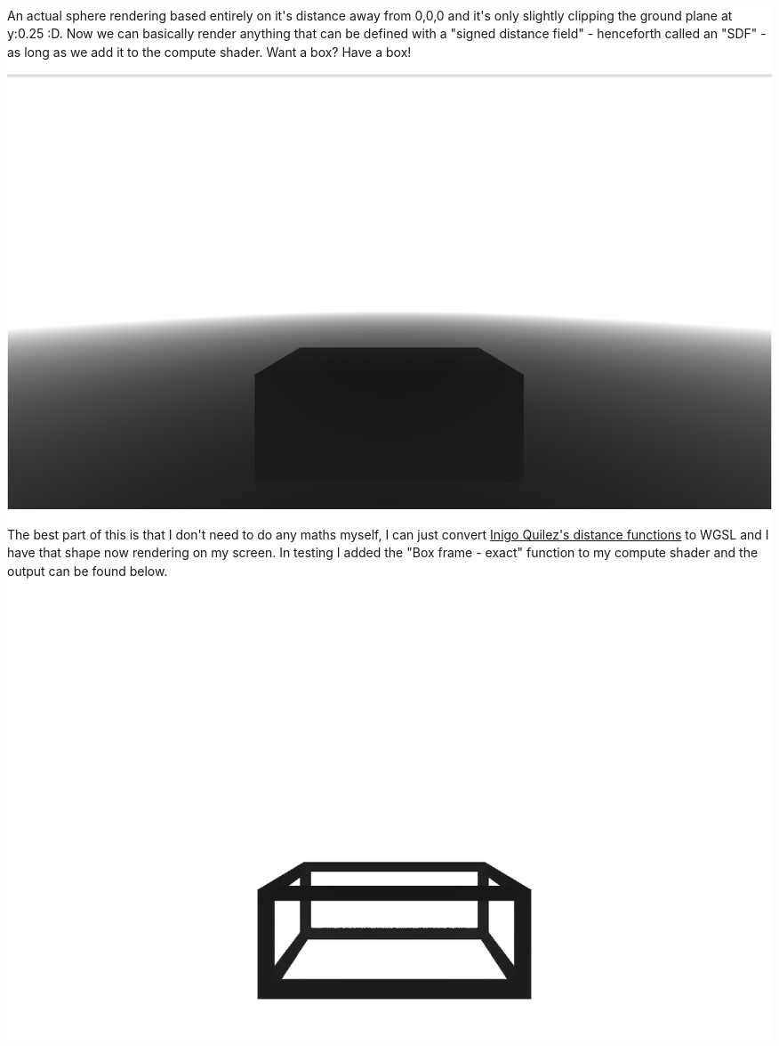 An actual sphere rendering based entirely on it's distance away from 0,0,0 and it's 
only slightly clipping the ground plane at y:0.25 :D. Now we can basically render 
anything that can be defined with a "signed distance field" - henceforth called an 
"SDF" - as long as we add it to the compute shader. Want a box? Have a box! 

![working cube](/assets/voxel-cube.png)

The best part of this is that I don't need to do any maths myself, I can just convert 
[Inigo Quilez's distance functions](https://iquilezles.org/articles/distfunctions/) 
to WGSL and I have that shape now rendering on my screen. In testing I added the 
"Box frame - exact" function to my compute shader and the output can be found below.

![working frame](/assets/voxel-frame.png)
